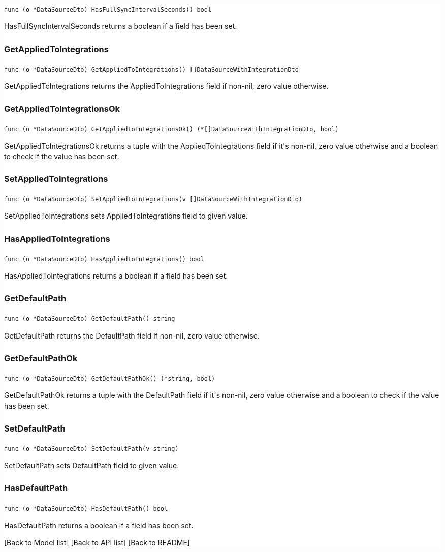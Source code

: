 `func (o *DataSourceDto) HasFullSyncIntervalSeconds() bool`

HasFullSyncIntervalSeconds returns a boolean if a field has been set.

### GetAppliedToIntegrations

`func (o *DataSourceDto) GetAppliedToIntegrations() []DataSourceWithIntegrationDto`

GetAppliedToIntegrations returns the AppliedToIntegrations field if non-nil, zero value otherwise.

### GetAppliedToIntegrationsOk

`func (o *DataSourceDto) GetAppliedToIntegrationsOk() (*[]DataSourceWithIntegrationDto, bool)`

GetAppliedToIntegrationsOk returns a tuple with the AppliedToIntegrations field if it's non-nil, zero value otherwise
and a boolean to check if the value has been set.

### SetAppliedToIntegrations

`func (o *DataSourceDto) SetAppliedToIntegrations(v []DataSourceWithIntegrationDto)`

SetAppliedToIntegrations sets AppliedToIntegrations field to given value.

### HasAppliedToIntegrations

`func (o *DataSourceDto) HasAppliedToIntegrations() bool`

HasAppliedToIntegrations returns a boolean if a field has been set.

### GetDefaultPath

`func (o *DataSourceDto) GetDefaultPath() string`

GetDefaultPath returns the DefaultPath field if non-nil, zero value otherwise.

### GetDefaultPathOk

`func (o *DataSourceDto) GetDefaultPathOk() (*string, bool)`

GetDefaultPathOk returns a tuple with the DefaultPath field if it's non-nil, zero value otherwise
and a boolean to check if the value has been set.

### SetDefaultPath

`func (o *DataSourceDto) SetDefaultPath(v string)`

SetDefaultPath sets DefaultPath field to given value.

### HasDefaultPath

`func (o *DataSourceDto) HasDefaultPath() bool`

HasDefaultPath returns a boolean if a field has been set.


[[Back to Model list]](../README.md#documentation-for-models) [[Back to API list]](../README.md#documentation-for-api-endpoints) [[Back to README]](../README.md)


